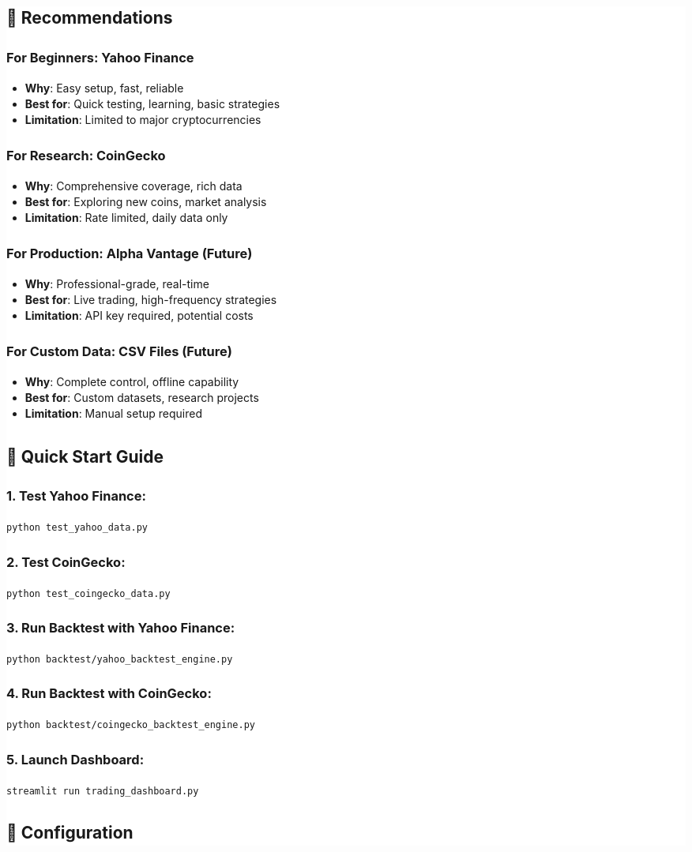 ## 🎯 Recommendations

### **For Beginners**: Yahoo Finance
- **Why**: Easy setup, fast, reliable
- **Best for**: Quick testing, learning, basic strategies
- **Limitation**: Limited to major cryptocurrencies

### **For Research**: CoinGecko
- **Why**: Comprehensive coverage, rich data
- **Best for**: Exploring new coins, market analysis
- **Limitation**: Rate limited, daily data only

### **For Production**: Alpha Vantage (Future)
- **Why**: Professional-grade, real-time
- **Best for**: Live trading, high-frequency strategies
- **Limitation**: API key required, potential costs

### **For Custom Data**: CSV Files (Future)
- **Why**: Complete control, offline capability
- **Best for**: Custom datasets, research projects
- **Limitation**: Manual setup required

## 🚀 Quick Start Guide

### 1. **Test Yahoo Finance**:
```bash
python test_yahoo_data.py
```

### 2. **Test CoinGecko**:
```bash
python test_coingecko_data.py
```

### 3. **Run Backtest with Yahoo Finance**:
```bash
python backtest/yahoo_backtest_engine.py
```

### 4. **Run Backtest with CoinGecko**:
```bash
python backtest/coingecko_backtest_engine.py
```

### 5. **Launch Dashboard**:
```bash
streamlit run trading_dashboard.py
```

## 🔧 Configuration
